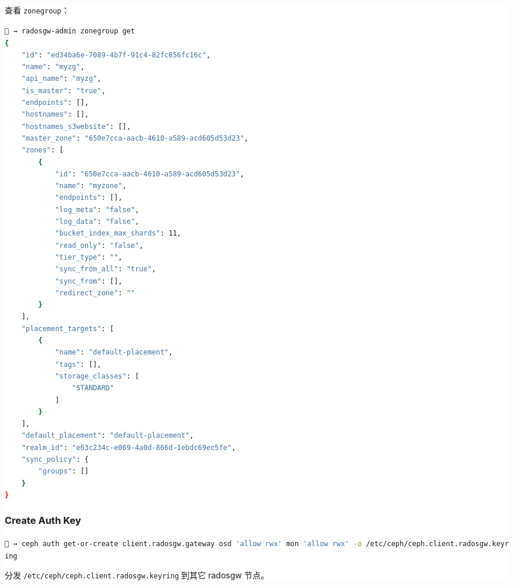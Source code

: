 查看 `zonegroup`：

```bash
🐳 → radosgw-admin zonegroup get
{
    "id": "ed34ba6e-7089-4b7f-91c4-82fc856fc16c",
    "name": "myzg",
    "api_name": "myzg",
    "is_master": "true",
    "endpoints": [],
    "hostnames": [],
    "hostnames_s3website": [],
    "master_zone": "650e7cca-aacb-4610-a589-acd605d53d23",
    "zones": [
        {
            "id": "650e7cca-aacb-4610-a589-acd605d53d23",
            "name": "myzone",
            "endpoints": [],
            "log_meta": "false",
            "log_data": "false",
            "bucket_index_max_shards": 11,
            "read_only": "false",
            "tier_type": "",
            "sync_from_all": "true",
            "sync_from": [],
            "redirect_zone": ""
        }
    ],
    "placement_targets": [
        {
            "name": "default-placement",
            "tags": [],
            "storage_classes": [
                "STANDARD"
            ]
        }
    ],
    "default_placement": "default-placement",
    "realm_id": "e63c234c-e069-4a0d-866d-1ebdc69ec5fe",
    "sync_policy": {
        "groups": []
    }
}
```

### Create Auth Key

```bash
🐳 → ceph auth get-or-create client.radosgw.gateway osd 'allow rwx' mon 'allow rwx' -o /etc/ceph/ceph.client.radosgw.keyring
```

分发 `/etc/ceph/ceph.client.radosgw.keyring` 到其它 radosgw 节点。
